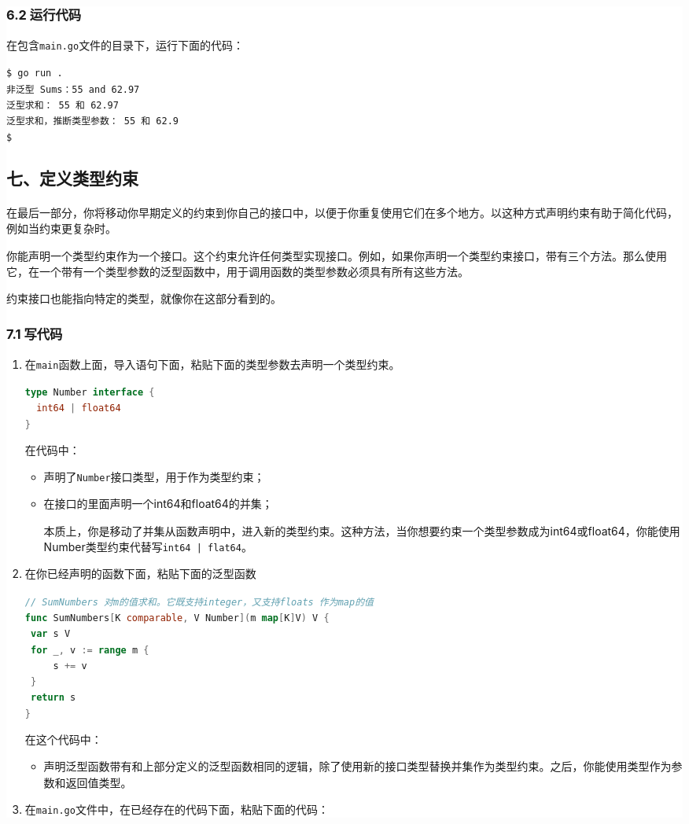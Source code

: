 ### 6.2 运行代码

在包含`main.go`文件的目录下，运行下面的代码：

```shell
$ go run .
非泛型 Sums：55 and 62.97
泛型求和： 55 和 62.97
泛型求和，推断类型参数： 55 和 62.9
$
```

## 七、定义类型约束

在最后一部分，你将移动你早期定义的约束到你自己的接口中，以便于你重复使用它们在多个地方。以这种方式声明约束有助于简化代码，例如当约束更复杂时。

你能声明一个类型约束作为一个接口。这个约束允许任何类型实现接口。例如，如果你声明一个类型约束接口，带有三个方法。那么使用它，在一个带有一个类型参数的泛型函数中，用于调用函数的类型参数必须具有所有这些方法。

约束接口也能指向特定的类型，就像你在这部分看到的。

### 7.1 写代码

1. 在`main`函数上面，导入语句下面，粘贴下面的类型参数去声明一个类型约束。

   ```go
   type Number interface {
     int64 | float64
   }
   ```

   在代码中：

   - 声明了`Number`接口类型，用于作为类型约束；

   - 在接口的里面声明一个int64和float64的并集；

     本质上，你是移动了并集从函数声明中，进入新的类型约束。这种方法，当你想要约束一个类型参数成为int64或float64，你能使用Number类型约束代替写`int64 | flat64`。

2. 在你已经声明的函数下面，粘贴下面的泛型函数

   ```go
   // SumNumbers 对m的值求和。它既支持integer，又支持floats 作为map的值
   func SumNumbers[K comparable, V Number](m map[K]V) V {
   	var s V
   	for _, v := range m {
   		s += v
   	}
   	return s
   }
   ```

   在这个代码中：

   - 声明泛型函数带有和上部分定义的泛型函数相同的逻辑，除了使用新的接口类型替换并集作为类型约束。之后，你能使用类型作为参数和返回值类型。

3. 在`main.go`文件中，在已经存在的代码下面，粘贴下面的代码：

